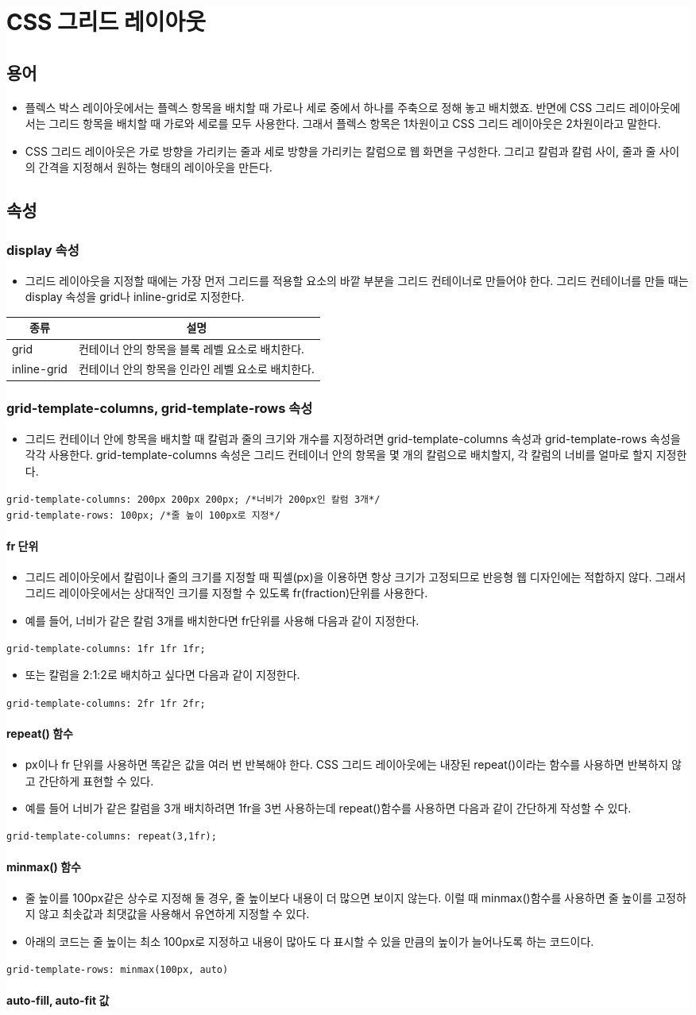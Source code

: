 # CSS 그리드 레이아웃

## 용어

* 플렉스 박스 레이아웃에서는 플렉스 항목을 배치할 때 가로나 세로 중에서 하나를 주축으로 정해 놓고 배치했죠. 반면에 CSS 그리드 레이아웃에서는 그리드 항목을 배치할 때 가로와 세로를 모두 사용한다. 그래서 플렉스 항목은 1차원이고 CSS 그리드 레이아웃은 2차원이라고 말한다.

* CSS 그리드 레이아웃은 가로 방향을 가리키는 줄과 세로 방향을 가리키는 칼럼으로 웹 화면을 구성한다. 그리고 칼럼과 칼럼 사이, 줄과 줄 사이의 간격을 지정해서 원하는 형태의 레이아웃을 만든다.

## 속성

### display 속성

* 그리드 레이아웃을 지정할 때에는 가장 먼저 그리드를 적용할 요소의 바깥 부분을 그리드 컨테이너로 만들어야 한다. 그리드 컨테이너를 만들 때는 display 속성을 grid나 inline-grid로 지정한다.

| 종류 | 설명 |
| ---- | ---- |
| grid | 컨테이너 안의 항목을 블록 레벨 요소로 배치한다. |
| inline-grid | 컨테이너 안의 항목을 인라인 레벨 요소로 배치한다. |

### grid-template-columns, grid-template-rows 속성

* 그리드 컨테이너 안에 항목을 배치할 때 칼럼과 줄의 크기와 개수를 지정하려면 grid-template-columns 속성과 grid-template-rows 속성을 각각 사용한다. grid-template-columns 속성은 그리드 컨테이너 안의 항목을 몇 개의 칼럼으로 배치할지, 각 칼럼의 너비를 얼마로 할지 지정한다.

```html
grid-template-columns: 200px 200px 200px; /*너비가 200px인 칼럼 3개*/
grid-template-rows: 100px; /*줄 높이 100px로 지정*/
```

#### fr 단위

* 그리드 레이아웃에서 칼럼이나 줄의 크기를 지정할 때 픽셀(px)을 이용하면 항상 크기가 고정되므로 반응형 웹 디자인에는 적합하지 않다. 그래서 그리드 레이아웃에서는 상대적인 크기를 지정할 수 있도록 fr(fraction)단위를 사용한다.

* 예를 들어, 너비가 같은 칼럼 3개를 배치한다면 fr단위를 사용해 다음과 같이 지정한다.

```grid-template-columns: 1fr 1fr 1fr;```

* 또는 칼럼을 2:1:2로 배치하고 싶다면 다음과 같이 지정한다.

```grid-template-columns: 2fr 1fr 2fr;```

#### repeat() 함수

* px이나 fr 단위를 사용하면 똑같은 값을 여러 번 반복해야 한다. CSS 그리드 레이아웃에는 내장된 repeat()이라는 함수를 사용하면 반복하지 않고 간단하게 표현할 수 있다.

* 예를 들어 너비가 같은 칼럼을 3개 배치하려면 1fr을 3번 사용하는데 repeat()함수를 사용하면 다음과 같이 간단하게 작성할 수 있다.

```grid-template-columns: repeat(3,1fr);```

#### minmax() 함수

* 줄 높이를 100px같은 상수로 지정해 둘 경우, 줄 높이보다 내용이 더 많으면 보이지 않는다. 이럴 때 minmax()함수를 사용하면 줄 높이를 고정하지 않고 최솟값과 최댓값을 사용해서 유연하게 지정할 수 있다.

* 아래의 코드는 줄 높이는 최소 100px로 지정하고 내용이 많아도 다 표시할 수 있을 만큼의 높이가 늘어나도록 하는 코드이다.

```grid-template-rows: minmax(100px, auto)```

#### auto-fill, auto-fit 값
```